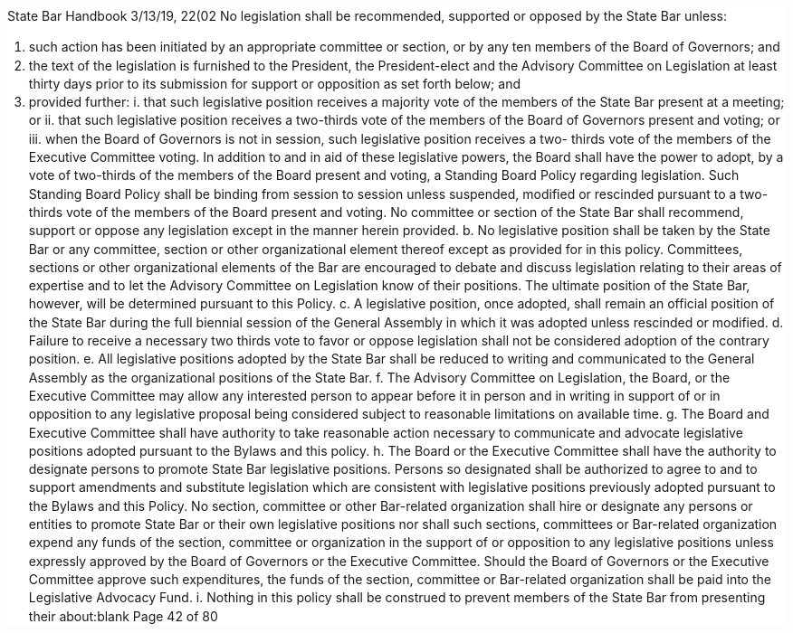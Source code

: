 State Bar Handbook 3/13/19, 22(02
No legislation shall be recommended, supported or opposed by the State Bar unless:
1. such action has been initiated by an appropriate committee or section, or by any ten members of
the Board of Governors; and
2. the text of the legislation is furnished to the President, the President-elect and the Advisory
Committee on Legislation at least thirty days prior to its submission for support or opposition as
set forth below; and
3. provided further:
i. that such legislative position receives a majority vote of the members of the State Bar present at a meeting; or
ii. that such legislative position receives a two-thirds vote of the members of the Board of Governors present and voting; or
iii. when the Board of Governors is not in session, such legislative position receives a two- thirds vote of the members of the Executive Committee voting.
In addition to and in aid of these legislative powers, the Board shall have the power to adopt, by a vote of two-thirds of the members of the Board present and voting, a Standing Board Policy regarding legislation. Such Standing Board Policy shall be binding from session to session unless suspended, modified or rescinded pursuant to a two-thirds vote of the members of the Board present and voting.
No committee or section of the State Bar shall recommend, support or oppose any legislation except in
the manner herein provided.
b. No legislative position shall be taken by the State Bar or any committee, section or other organizational
element thereof except as provided for in this policy. Committees, sections or other organizational elements of the Bar are encouraged to debate and discuss legislation relating to their areas of expertise and to let the Advisory Committee on Legislation know of their positions. The ultimate position of the State Bar, however, will be determined pursuant to this Policy.
c. A legislative position, once adopted, shall remain an official position of the State Bar during the full biennial session of the General Assembly in which it was adopted unless rescinded or modified.
d. Failure to receive a necessary two thirds vote to favor or oppose legislation shall not be considered adoption of the contrary position.
e. All legislative positions adopted by the State Bar shall be reduced to writing and communicated to the General Assembly as the organizational positions of the State Bar.
f. The Advisory Committee on Legislation, the Board, or the Executive Committee may allow any interested person to appear before it in person and in writing in support of or in opposition to any legislative proposal being considered subject to reasonable limitations on available time.
g. The Board and Executive Committee shall have authority to take reasonable action necessary to communicate and advocate legislative positions adopted pursuant to the Bylaws and this policy.
h. The Board or the Executive Committee shall have the authority to designate persons to promote State Bar legislative positions. Persons so designated shall be authorized to agree to and to support amendments and substitute legislation which are consistent with legislative positions previously adopted pursuant to the Bylaws and this Policy. No section, committee or other Bar-related organization shall hire or designate any persons or entities to promote State Bar or their own legislative positions nor shall such sections, committees or Bar-related organization expend any funds of the section, committee or organization in the support of or opposition to any legislative positions unless expressly approved by the Board of Governors or the Executive Committee. Should the Board of Governors or the Executive Committee approve such expenditures, the funds of the section, committee or Bar-related organization shall be paid into the Legislative Advocacy Fund.
i. Nothing in this policy shall be construed to prevent members of the State Bar from presenting their
about:blank Page 42 of 80
